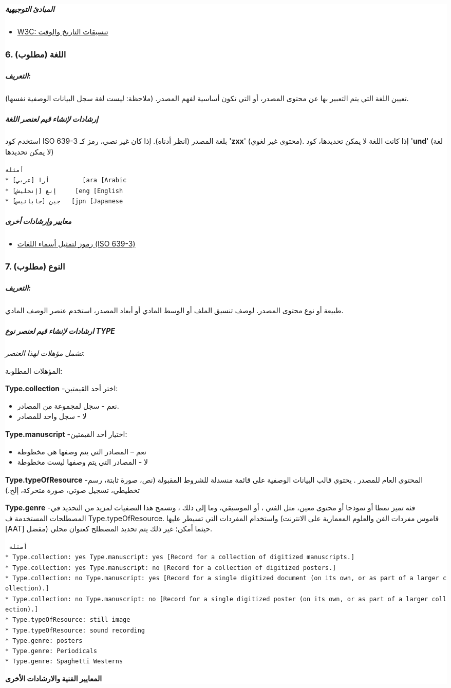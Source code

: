 ##### المبادئ التوجيهية
 *  [W3C: تنسيقات التاريخ والوقت](http://www.w3.org/TR/NOTE-datetime)

### 6. اللغة (مطلوب)
##### التعريف:

 تعيين اللغة التي يتم التعبير بها عن محتوى المصدر، أو التي تكون أساسية لفهم المصدر. (ملاحظة: ليست لغة سجل البيانات الوصفية نفسها).

##### إرشادات لإنشاء قيم لعنصر اللغة

استخدم كود ISO 639-3  بلغة المصدر (انظر أدناه).
 إذا كان غير نصي، رمز كـ &#39;**zxx**&#39; (محتوى غير لغوي). إذا كانت اللغة لا يمكن تحديدها، كود &#39;**und**&#39; (لغة لا يمكن تحديدها)
```
أمثلة
* أرا [عربي]         [ara [Arabic
* إنغ [إنجليش]     [eng [English
* جين [جابانيس]   [jpn [Japanese
```
##### معايير وإرشادات أخرى

 * [رموز لتمثيل أسماء اللغات (ISO 639-3)](https://www.loc.gov/standards/iso639-2/php/code_list.php)

### 7. النوع (مطلوب)

##### التعريف:

 طبيعة أو نوع محتوى المصدر. لوصف تنسيق الملف أو الوسط المادي أو أبعاد المصدر، استخدم عنصر الوصف المادي.

##### ارشادات لإنشاء قيم لعنصر نوع TYPE

 _تشمل مؤهلات لهذا العنصر._

المؤهلات المطلوبة:

**Type.collection** -اختر أحد القيمتين:

 * نعم - سجل لمجموعة من المصادر.
 * لا - سجل واحد للمصادر

**Type.manuscript** -اختيار أحد القيمتين:

* نعم – المصادر التي يتم وصفها هي مخطوطة
* لا - المصادر التي يتم وصفها ليست مخطوطة

**Type.typeOfResource** -المحتوى العام للمصدر . يحتوي قالب البيانات الوصفية على قائمة منسدلة للشروط المقبولة (نص، صورة ثابتة، رسم تخطيطي، تسجيل صوتي، صورة متحركة، إلخ.)

**Type.genre** -فئة تميز نمطا أو نموذجا أو محتوى معين، مثل الفني ، أو الموسيقي، وما إلى ذلك ، وتسمح هذا التصفيات لمزيد من التحديد في  المصطلحات المستخدمة ف Type.typeOfResource. واستخدام المفردات التي تسيطر عليها (قاموس مفردات الفن والعلوم المعمارية على الانترنت [AAT] مفضل) حيثما أمكن؛ غير ذلك يتم تحديد المصطلح كعنوان محلي.
```
 أمثلة
* Type.collection: yes Type.manuscript: yes [Record for a collection of digitized manuscripts.]
* Type.collection: yes Type.manuscript: no [Record for a collection of digitized posters.]
* Type.collection: no Type.manuscript: yes [Record for a single digitized document (on its own, or as part of a larger collection).]
* Type.collection: no Type.manuscript: no [Record for a single digitized poster (on its own, or as part of a larger collection).]
* Type.typeOfResource: still image
* Type.typeOfResource: sound recording
* Type.genre: posters
* Type.genre: Periodicals
* Type.genre: Spaghetti Westerns
```
**المعايير الفنية والارشادات الأخرى**